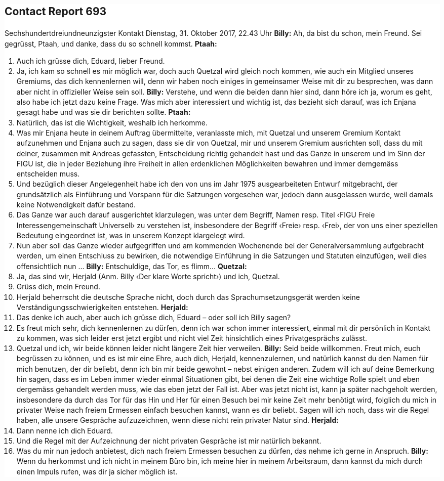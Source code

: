 ## Contact Report 693
Sechshundertdreiundneunzigster Kontakt
Dienstag, 31. Oktober 2017, 22.43 Uhr
**Billy:**
Ah, da bist du schon, mein Freund. Sei gegrüsst, Ptaah, und danke, dass du so schnell kommst.
**Ptaah:**
1. Auch ich grüsse dich, Eduard, lieber Freund.
2. Ja, ich kam so schnell es mir möglich war, doch auch Quetzal wird gleich noch kommen, wie auch ein Mitglied unseres Gremiums, das dich kennenlernen will, denn wir haben noch einiges in gemeinsamer Weise mit dir zu besprechen, was dann aber nicht in offizieller Weise sein soll.
**Billy:**
Verstehe, und wenn die beiden dann hier sind, dann höre ich ja, worum es geht, also habe ich jetzt dazu keine Frage. Was mich aber interessiert und wichtig ist, das bezieht sich darauf, was ich Enjana gesagt habe und was sie dir berichten sollte.
**Ptaah:**
3. Natürlich, das ist die Wichtigkeit, weshalb ich herkomme.
4. Was mir Enjana heute in deinem Auftrag übermittelte, veranlasste mich, mit Quetzal und unserem Gremium Kontakt aufzunehmen und Enjana auch zu sagen, dass sie dir von Quetzal, mir und unserem Gremium ausrichten soll, dass du mit deiner, zusammen mit Andreas gefassten, Entscheidung richtig gehandelt hast und das Ganze in unserem und im Sinn der FIGU ist, die in jeder Beziehung ihre Freiheit in allen erdenklichen Möglichkeiten bewahren und immer demgemäss entscheiden muss.
5. Und bezüglich dieser Angelegenheit habe ich den von uns im Jahr 1975 ausgearbeiteten Entwurf mitgebracht, der grundsätzlich als Einführung und Vorspann für die Satzungen vorgesehen war, jedoch dann ausgelassen wurde, weil damals keine Notwendigkeit dafür bestand.
6. Das Ganze war auch darauf ausgerichtet klarzulegen, was unter dem Begriff, Namen resp. Titel ‹FIGU Freie Interessengemeinschaft Universell› zu verstehen ist, insbesondere der Begriff ‹Freie› resp. ‹Frei›, der von uns einer speziellen Bedeutung eingeordnet ist, was in unserem Konzept klargelegt wird.
7. Nun aber soll das Ganze wieder aufgegriffen und am kommenden Wochenende bei der Generalversammlung aufgebracht werden, um einen Entschluss zu bewirken, die notwendige Einführung in die Satzungen und Statuten einzufügen, weil dies offensichtlich nun …
**Billy:**
Entschuldige, das Tor, es flimm…
**Quetzal:**
1. Ja, das sind wir, Herjald (Anm. Billy ‹Der klare Worte spricht›) und ich, Quetzal.
2. Grüss dich, mein Freund.
3. Herjald beherrscht die deutsche Sprache nicht, doch durch das Sprachumsetzungsgerät werden keine Verständigungsschwierigkeiten entstehen.
**Herjald:**
1. Das denke ich auch, aber auch ich grüsse dich, Eduard – oder soll ich Billy sagen?
2. Es freut mich sehr, dich kennenlernen zu dürfen, denn ich war schon immer interessiert, einmal mit dir persönlich in Kontakt zu kommen, was sich leider erst jetzt ergibt und nicht viel Zeit hinsichtlich eines Privatgesprächs zulässt.
3. Quetzal und ich, wir beide können leider nicht längere Zeit hier verweilen.
**Billy:**
Seid beide willkommen. Freut mich, euch begrüssen zu können, und es ist mir eine Ehre, auch dich, Herjald, kennenzulernen, und natürlich kannst du den Namen für mich benutzen, der dir beliebt, denn ich bin mir beide gewohnt – nebst einigen anderen. Zudem will ich auf deine Bemerkung hin sagen, dass es im Leben immer wieder einmal Situationen gibt, bei denen die Zeit eine wichtige Rolle spielt und eben dergemäss gehandelt werden muss, wie das eben jetzt der Fall ist. Aber was jetzt nicht ist, kann ja später nachgeholt werden, insbesondere da durch das Tor für das Hin und Her für einen Besuch bei mir keine Zeit mehr benötigt wird, folglich du mich in privater Weise nach freiem Ermessen einfach besuchen kannst, wann es dir beliebt. Sagen will ich noch, dass wir die Regel haben, alle unsere Gespräche aufzuzeichnen, wenn diese nicht rein privater Natur sind.
**Herjald:**
4. Dann nenne ich dich Eduard.
5. Und die Regel mit der Aufzeichnung der nicht privaten Gespräche ist mir natürlich bekannt.
6. Was du mir nun jedoch anbietest, dich nach freiem Ermessen besuchen zu dürfen, das nehme ich gerne in Anspruch.
**Billy:**
Wenn du herkommst und ich nicht in meinem Büro bin, ich meine hier in meinem Arbeitsraum, dann kannst du mich durch einen Impuls rufen, was dir ja sicher möglich ist.